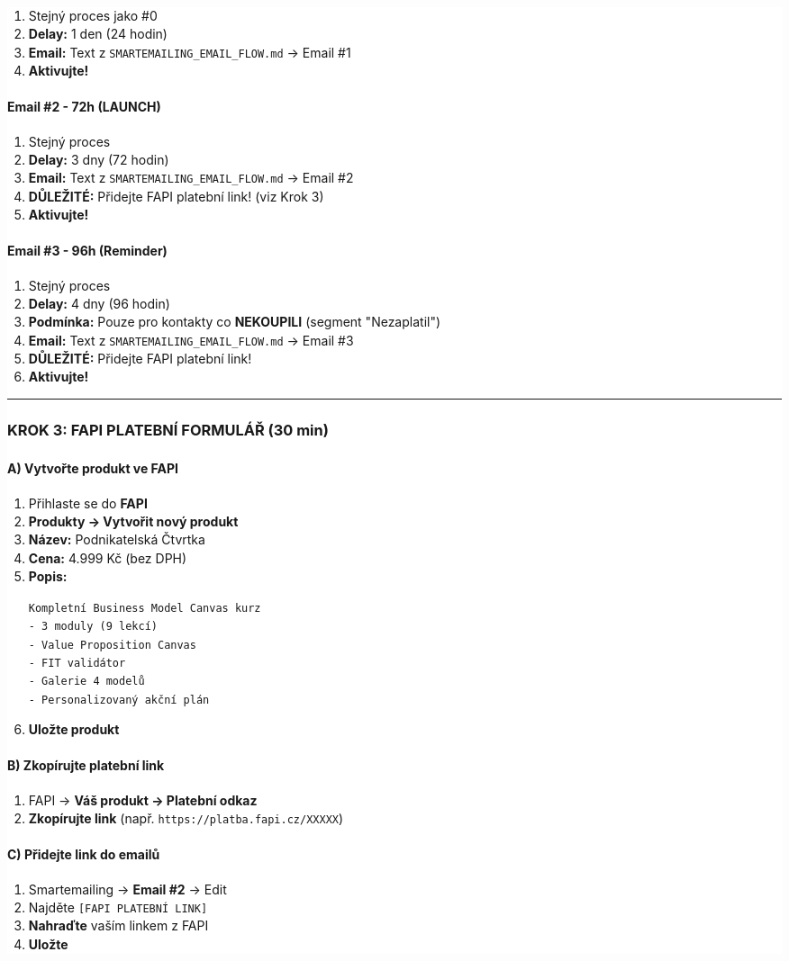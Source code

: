 1. Stejný proces jako #0
2. **Delay:** 1 den (24 hodin)
3. **Email:** Text z `SMARTEMAILING_EMAIL_FLOW.md` → Email #1
4. **Aktivujte!**

#### **Email #2 - 72h (LAUNCH)**

1. Stejný proces
2. **Delay:** 3 dny (72 hodin)
3. **Email:** Text z `SMARTEMAILING_EMAIL_FLOW.md` → Email #2
4. **DŮLEŽITÉ:** Přidejte FAPI platební link! (viz Krok 3)
5. **Aktivujte!**

#### **Email #3 - 96h (Reminder)**

1. Stejný proces
2. **Delay:** 4 dny (96 hodin)
3. **Podmínka:** Pouze pro kontakty co **NEKOUPILI** (segment "Nezaplatil")
4. **Email:** Text z `SMARTEMAILING_EMAIL_FLOW.md` → Email #3
5. **DŮLEŽITÉ:** Přidejte FAPI platební link!
6. **Aktivujte!**

---

### **KROK 3: FAPI PLATEBNÍ FORMULÁŘ (30 min)**

#### **A) Vytvořte produkt ve FAPI**

1. Přihlaste se do **FAPI**
2. **Produkty → Vytvořit nový produkt**
3. **Název:** Podnikatelská Čtvrtka
4. **Cena:** 4.999 Kč (bez DPH)
5. **Popis:** 
   ```
   Kompletní Business Model Canvas kurz
   - 3 moduly (9 lekcí)
   - Value Proposition Canvas
   - FIT validátor
   - Galerie 4 modelů
   - Personalizovaný akční plán
   ```
6. **Uložte produkt**

#### **B) Zkopírujte platební link**

1. FAPI → **Váš produkt → Platební odkaz**
2. **Zkopírujte link** (např. `https://platba.fapi.cz/XXXXX`)

#### **C) Přidejte link do emailů**

1. Smartemailing → **Email #2** → Edit
2. Najděte `[FAPI PLATEBNÍ LINK]`
3. **Nahraďte** vaším linkem z FAPI
4. **Uložte**
